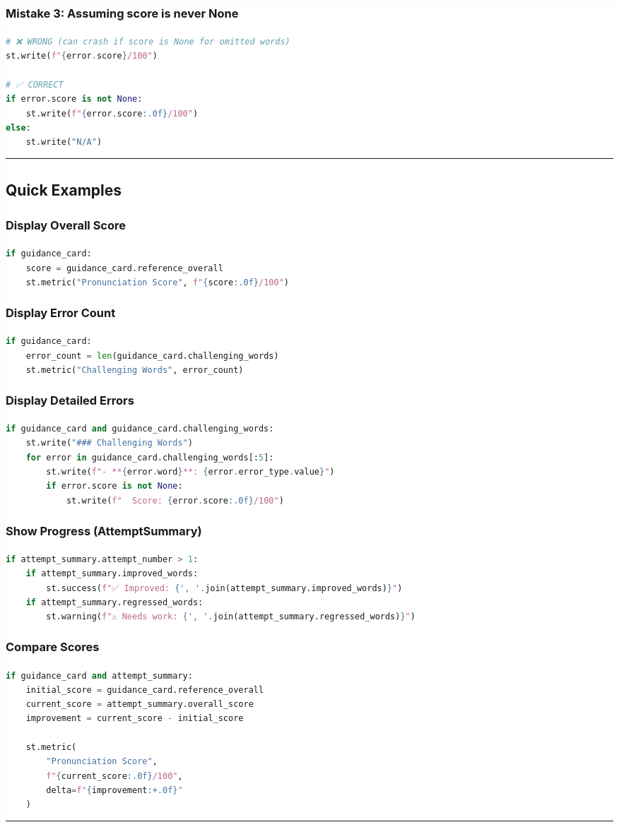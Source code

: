 ### Mistake 3: Assuming score is never None
```python
# ❌ WRONG (can crash if score is None for omitted words)
st.write(f"{error.score}/100")

# ✅ CORRECT
if error.score is not None:
    st.write(f"{error.score:.0f}/100")
else:
    st.write("N/A")
```

---

## Quick Examples

### Display Overall Score
```python
if guidance_card:
    score = guidance_card.reference_overall
    st.metric("Pronunciation Score", f"{score:.0f}/100")
```

### Display Error Count
```python
if guidance_card:
    error_count = len(guidance_card.challenging_words)
    st.metric("Challenging Words", error_count)
```

### Display Detailed Errors
```python
if guidance_card and guidance_card.challenging_words:
    st.write("### Challenging Words")
    for error in guidance_card.challenging_words[:5]:
        st.write(f"- **{error.word}**: {error.error_type.value}")
        if error.score is not None:
            st.write(f"  Score: {error.score:.0f}/100")
```

### Show Progress (AttemptSummary)
```python
if attempt_summary.attempt_number > 1:
    if attempt_summary.improved_words:
        st.success(f"✅ Improved: {', '.join(attempt_summary.improved_words)}")
    if attempt_summary.regressed_words:
        st.warning(f"⚠️ Needs work: {', '.join(attempt_summary.regressed_words)}")
```

### Compare Scores
```python
if guidance_card and attempt_summary:
    initial_score = guidance_card.reference_overall
    current_score = attempt_summary.overall_score
    improvement = current_score - initial_score
    
    st.metric(
        "Pronunciation Score",
        f"{current_score:.0f}/100",
        delta=f"{improvement:+.0f}"
    )
```

---